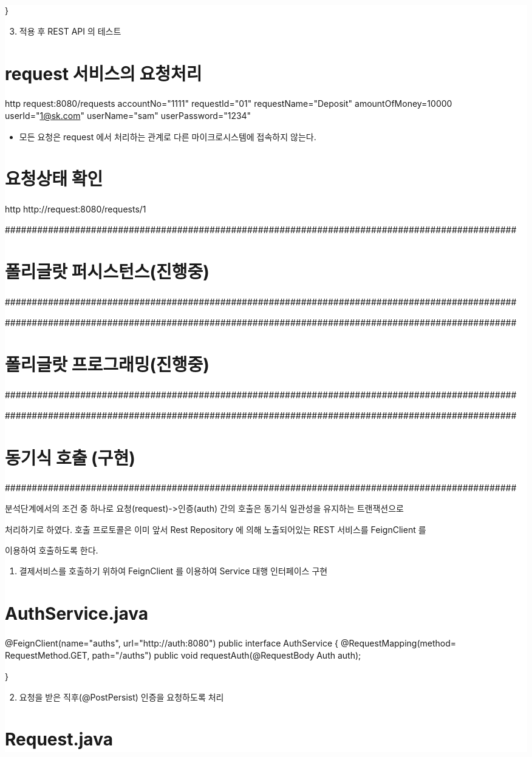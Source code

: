 }

3. 적용 후 REST API 의 테스트

# request 서비스의 요청처리

http request:8080/requests accountNo="1111" requestId="01" requestName="Deposit" amountOfMoney=10000 userId="1@sk.com" userName="sam" userPassword="1234"  

- 모든 요청은 request 에서 처리하는 관계로 다른 마이크로시스템에 접속하지 않는다. 

# 요청상태 확인

http http://request:8080/requests/1

###############################################################################################
# 폴리글랏 퍼시스턴스(진행중)
###############################################################################################

###############################################################################################
# 폴리글랏 프로그래밍(진행중)
###############################################################################################

###############################################################################################
# 동기식 호출 (구현)
###############################################################################################

분석단계에서의 조건 중 하나로 요청(request)->인증(auth) 간의 호출은 동기식 일관성을 유지하는 트랜잭션으로 

처리하기로 하였다. 호출 프로토콜은 이미 앞서 Rest Repository 에 의해 노출되어있는 REST 서비스를 FeignClient 를 

이용하여 호출하도록 한다. 

1. 결제서비스를 호출하기 위하여 FeignClient 를 이용하여 Service 대행 인터페이스 구현

# AuthService.java

@FeignClient(name="auths", url="http://auth:8080")
public interface AuthService {
    @RequestMapping(method= RequestMethod.GET, path="/auths")
    public void requestAuth(@RequestBody Auth auth);

}

2. 요청을 받은 직후(@PostPersist) 인증을 요청하도록 처리

# Request.java
